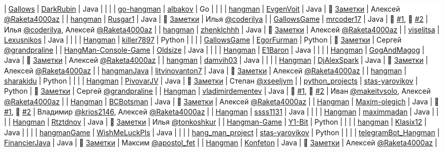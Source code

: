 | [Gallows](https://github.com/DarkRubin/Gallows) | [DarkRubin](https://github.com/DarkRubin) | Java |  |  |
| [go-hangman](https://github.com/albakov/go-hangman) | [albakov](https://github.com/albakov) | Go |  |  |
| [hangman](https://github.com/EvgenVoit/hangman) | [EvgenVoit](https://github.com/EvgenVoit) | Java | 📝 [Заметки](https://gist.github.com/Asenim/2ea031cdcd57ad3e37148f0e94083b8f) | Алексей [@Raketa4000az](https://t.me/Raketa4000az) |
| [hangman](https://github.com/Rusgar1/hangman) | [Rusgar1](https://github.com/Rusgar1) | Java | 📝 [Заметки](https://gist.github.com/Asenim/8c9f0f07dd2032b7e7ad49122b7a7d18) | Илья [@coderilya](https://t.me/coderilya) |
| [GallowsGame](https://github.com/mrcoder17/GallowsGame) | [mrcoder17](https://github.com/mrcoder17) | Java | 📝 [#1](https://gist.github.com/OlegTihii/a0ce8e2b2b020c8afed7b801a5a2f086), 📝 [#2](https://gist.github.com/Asenim/843e462512d9d0979e954f8741617c2f) | Илья [@coderilya](https://t.me/coderilya), Алексей [@Raketa4000az](https://t.me/Raketa4000az) |
| [hangman](https://github.com/zhenklchhh/hangman) | [zhenklchhh](https://github.com/zhenklchhh) | Java | 📝 [Заметки](https://gist.github.com/Asenim/3057db288d7eefed43c4b116c323c11e) | Алексей [@Raketa4000az](https://t.me/Raketa4000az) |
| [viselitsa](https://github.com/Lexusnikos/viselitsa) | [Lexusnikos](https://github.com/Lexusnikos) | Java |  |  |
| [Hangman](https://gitverse.ru/killer7897/Hangman/content/master) | [killer7897](https://gitverse.ru/killer7897) | Python |  |  |
| [GallowsGame](https://github.com/EgorFurman/GallowsGame) | [EgorFurman](https://github.com/EgorFurman) | Python | 📝 [Заметки](https://gist.github.com/Asenim/41863eb98f37fb35e19f5c483617641d) | Сергей [@grandpraline](https://t.me/grandpraline) |
| [HangMan-Console-Game](https://github.com/Oldsize/HangMan-Console-Game/tree/main) | [Oldsize](https://github.com/Oldsize) | Java |  |  |
| [Hangman](https://github.com/E1Baron/Hangman) | [E1Baron](https://github.com/E1Baron) | Java |  |  |
| [Hangman](https://github.com/GogAndMagog/Hangman) | [GogAndMagog](https://github.com/GogAndMagog) | Java | 📝 [Заметки](https://gist.github.com/Asenim/5676e2e2022181e1c0367a581e3df50e) | Алексей [@Raketa4000az](https://t.me/Raketa4000az) |
| [hangman](https://github.com/damvih03/hangman) | [damvih03](https://github.com/damvih03) | Java |  |  |
| [Hangman](https://github.com/DjAlexSpark/Hangman) | [DjAlexSpark](https://github.com/DjAlexSpark) | Java | 📝 [Заметки](https://gist.github.com/Asenim/6e7edbe1549ffd3304002082f0918a21) | Алексей [@Raketa4000az](https://t.me/Raketa4000az) |
| [hangmanJava](https://github.com/litvinovanton7/hangmanJava) | [litvinovanton7](https://github.com/litvinovanton7) | Java | 📝 [Заметки](https://gist.github.com/Asenim/9f19f30d56e286398dc2e541c38ffd90) | Алексей [@Raketa4000az](https://t.me/Raketa4000az) |
| [hangman](https://github.com/sharakidu/hangman/) | [sharakidu](https://github.com/sharakidu) | Python |  |  |
| [Hangman](https://github.com/PivovarJV/Hangman) | [PivovarJV](https://github.com/PivovarJV) | Java | 📝 [Заметки](https://gist.github.com/Asenim/1863271674a2bc5778ae081ec0a8ff58) | Степан [@xseeljvm](https://t.me/xseeljvm) |
| [python_projects](https://github.com/stas-yarovikov/python_projects) | [stas-yarovikov](https://github.com/stas-yarovikov) | Python | 📝 [Заметки](https://gist.github.com/Asenim/676a25db922efef07d5aae8050534dff) | Сергей [@grandpraline](https://t.me/grandpraline) |
| [Hangman](https://github.com/vladimirdementev/Hangman) | [vladimirdementev](https://github.com/vladimirdementev) | Java | 📝 [#1](https://gist.github.com/Asenim/f37369597855ae7d50f504da433409be), 📝 [#2](https://gist.github.com/OlegTihii/ff15b37acdf3cdd0ed36154e1d9ec63a) | Иван [@makeitvsolo](https://t.me/makeitvsolo), Алексей [@Raketa4000az](https://t.me/Raketa4000az) |
| [Hangman](https://github.com/BCBotsman/Hangman) | [BCBotsman](https://github.com/BCBotsman) | Java | 📝 [Заметки](https://gist.github.com/Asenim/9207c67ded1739a4e07efb0b6275f780) | Алексей [@Raketa4000az](https://t.me/Raketa4000az) |
| [Hangman](https://github.com/Maxim-olegich/Hangman/tree/master) | [Maxim-olegich](https://github.com/Maxim-olegich) | Java | 📝 [#1](https://gist.github.com/Asenim/c49f6649d6e0633e05ed07950a891af2), 📝 [#2](https://gist.github.com/OlegTihii/94ad1a4e313b2be0a0aaebf1a566d89c) | Владимир [@krios2146](https://t.me/krios2146), Алексей [@Raketa4000az](https://t.me/Raketa4000az) |
| [Hangman](https://github.com/ssss1131/Hangman/tree/main/src/FirstProject) | [ssss1131](https://github.com/ssss1131) | Java |  |  |
| [Hangman](https://github.com/maximmadan/Hangman) | [maximmadan](https://github.com/maximmadan) | Java |  |  |
| [Hangman](https://github.com/Rtztdnov/Hangman) | [Rtztdnov](https://github.com/Rtztdnov) | Java | 📝 [Заметки](https://gist.github.com/Asenim/5849d4452312e3b0085fbfe615f3acce) | Илья [@tonkoshkur](https://t.me/tonkoshkur) |
| [Hangman-Game](https://github.com/Y1-Bit/Hangman-Game) | [Y1-Bit](https://github.com/Y1-Bit) | Python |  |  |
| [hangman](https://github.com/Klasix12/hangman) | [Klasix12](https://github.com/Klasix12) | Java |  |  |
| [hangmanGame](https://github.com/WishMeLuckPls/hangmanGame) | [WishMeLuckPls](https://github.com/WishMeLuckPls) | Java |  |  |
| [hang_man_project](https://github.com/stas-yarovikov/hang_man_project) | [stas-yarovikov](https://github.com/stas-yarovikov) | Python |  |  |
| [telegramBot_Hangman](https://github.com/FinancierJava/telegramBot_Hangman) | [FinancierJava](https://github.com/FinancierJava) | Java | 📝 [Заметки](https://gist.github.com/Asenim/2079b291621fc81e683c8b60e5758219) | Максим [@apostol_fet](https://t.me/apostol_fet) |
| [Hangman](https://github.com/Konfeton/Hangman) | [Konfeton](https://github.com/Konfeton) | Java | 📝 [Заметки](https://gist.github.com/Asenim/fc5ea77c82c6e1cb2ae6ed0f3d00c834) | Алексей [@Raketa4000az](https://t.me/Raketa4000az) |